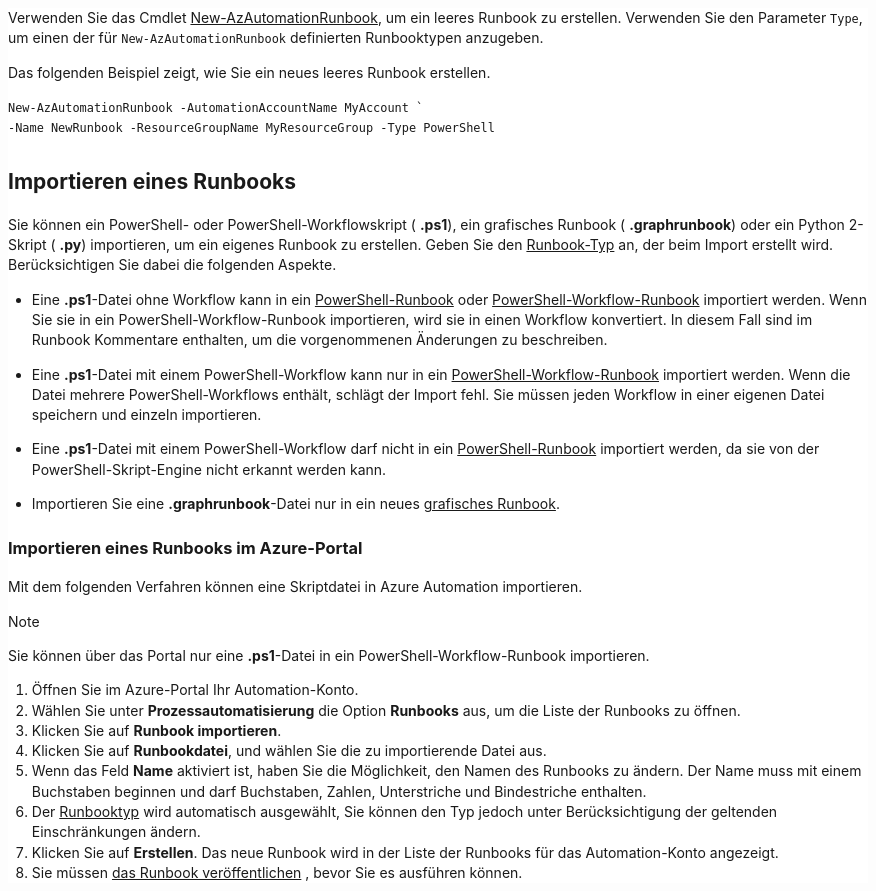Verwenden Sie das Cmdlet [New-AzAutomationRunbook](/powershell/module/az.automation/new-azautomationrunbook?view=azps-3.5.0), um ein leeres Runbook zu erstellen. Verwenden Sie den Parameter `Type`, um einen der für `New-AzAutomationRunbook` definierten Runbooktypen anzugeben.

Das folgenden Beispiel zeigt, wie Sie ein neues leeres Runbook erstellen.

```azurepowershell-interactive
New-AzAutomationRunbook -AutomationAccountName MyAccount `
-Name NewRunbook -ResourceGroupName MyResourceGroup -Type PowerShell
```

## <a name="import-a-runbook"></a>Importieren eines Runbooks

Sie können ein PowerShell- oder PowerShell-Workflowskript ( **.ps1**), ein grafisches Runbook ( **.graphrunbook**) oder ein Python 2-Skript ( **.py**) importieren, um ein eigenes Runbook zu erstellen. Geben Sie den [Runbook-Typ](automation-runbook-types.md) an, der beim Import erstellt wird. Berücksichtigen Sie dabei die folgenden Aspekte.

* Eine **.ps1**-Datei ohne Workflow kann in ein [PowerShell-Runbook](automation-runbook-types.md#powershell-runbooks) oder [PowerShell-Workflow-Runbook](automation-runbook-types.md#powershell-workflow-runbooks) importiert werden. Wenn Sie sie in ein PowerShell-Workflow-Runbook importieren, wird sie in einen Workflow konvertiert. In diesem Fall sind im Runbook Kommentare enthalten, um die vorgenommenen Änderungen zu beschreiben.

* Eine **.ps1**-Datei mit einem PowerShell-Workflow kann nur in ein [PowerShell-Workflow-Runbook](automation-runbook-types.md#powershell-workflow-runbooks) importiert werden. Wenn die Datei mehrere PowerShell-Workflows enthält, schlägt der Import fehl. Sie müssen jeden Workflow in einer eigenen Datei speichern und einzeln importieren.

* Eine **.ps1**-Datei mit einem PowerShell-Workflow darf nicht in ein [PowerShell-Runbook](automation-runbook-types.md#powershell-runbooks) importiert werden, da sie von der PowerShell-Skript-Engine nicht erkannt werden kann.

* Importieren Sie eine **.graphrunbook**-Datei nur in ein neues [grafisches Runbook](automation-runbook-types.md#graphical-runbooks).

### <a name="import-a-runbook-from-the-azure-portal"></a>Importieren eines Runbooks im Azure-Portal

Mit dem folgenden Verfahren können eine Skriptdatei in Azure Automation importieren.

> [!NOTE]
> Sie können über das Portal nur eine **.ps1**-Datei in ein PowerShell-Workflow-Runbook importieren.

1. Öffnen Sie im Azure-Portal Ihr Automation-Konto.
2. Wählen Sie unter **Prozessautomatisierung** die Option **Runbooks** aus, um die Liste der Runbooks zu öffnen.
3. Klicken Sie auf **Runbook importieren**.
4. Klicken Sie auf **Runbookdatei**, und wählen Sie die zu importierende Datei aus.
5. Wenn das Feld **Name** aktiviert ist, haben Sie die Möglichkeit, den Namen des Runbooks zu ändern. Der Name muss mit einem Buchstaben beginnen und darf Buchstaben, Zahlen, Unterstriche und Bindestriche enthalten.
6. Der [Runbooktyp](automation-runbook-types.md) wird automatisch ausgewählt, Sie können den Typ jedoch unter Berücksichtigung der geltenden Einschränkungen ändern.
7. Klicken Sie auf **Erstellen**. Das neue Runbook wird in der Liste der Runbooks für das Automation-Konto angezeigt.
8. Sie müssen [das Runbook veröffentlichen](#publish-a-runbook) , bevor Sie es ausführen können.
